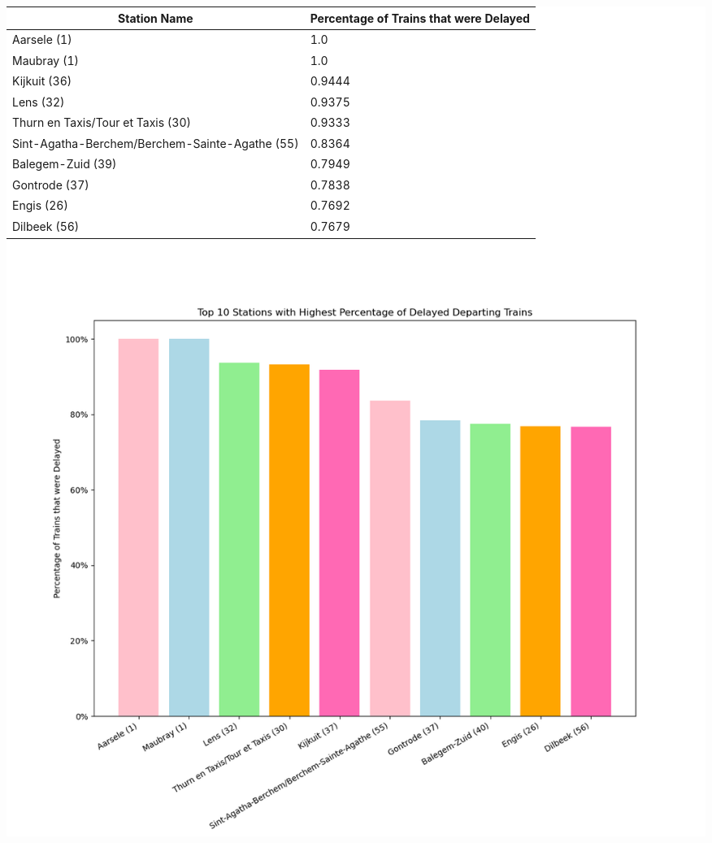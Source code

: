 | Station Name | Percentage of Trains that were Delayed |
| ------------ | -------------------------------------- |
| Aarsele (1) | 1.0 |
| Maubray (1) | 1.0 |
| Kijkuit (36) | 0.9444 |
| Lens (32) | 0.9375 |
| Thurn en Taxis/Tour et Taxis (30) | 0.9333 |
| Sint-Agatha-Berchem/Berchem-Sainte-Agathe (55) | 0.8364 |
| Balegem-Zuid (39) | 0.7949 |
| Gontrode (37) | 0.7838 |
| Engis (26) | 0.7692 |
| Dilbeek (56) | 0.7679 |


![](../plots/top10_rel_late_departures.png)
